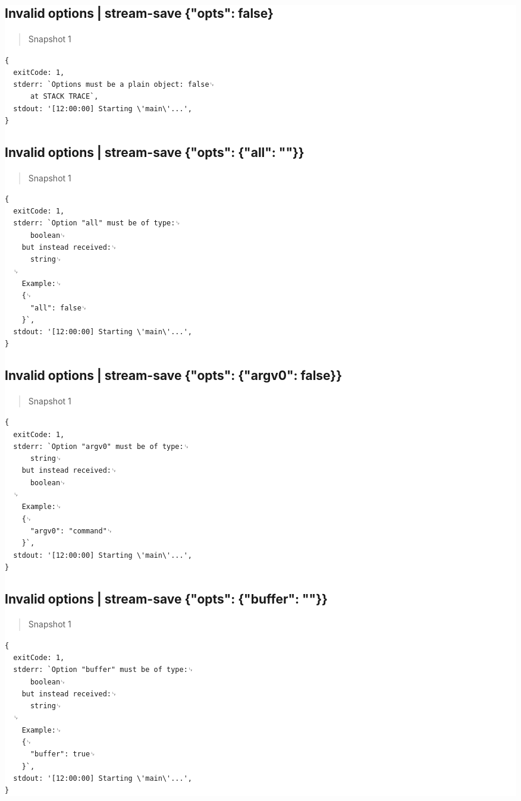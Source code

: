 ## Invalid options | stream-save {"opts": false}

> Snapshot 1

    {
      exitCode: 1,
      stderr: `Options must be a plain object: false␊
          at STACK TRACE`,
      stdout: '[12:00:00] Starting \'main\'...',
    }

## Invalid options | stream-save {"opts": {"all": ""}}

> Snapshot 1

    {
      exitCode: 1,
      stderr: `Option "all" must be of type:␊
          boolean␊
        but instead received:␊
          string␊
      ␊
        Example:␊
        {␊
          "all": false␊
        }`,
      stdout: '[12:00:00] Starting \'main\'...',
    }

## Invalid options | stream-save {"opts": {"argv0": false}}

> Snapshot 1

    {
      exitCode: 1,
      stderr: `Option "argv0" must be of type:␊
          string␊
        but instead received:␊
          boolean␊
      ␊
        Example:␊
        {␊
          "argv0": "command"␊
        }`,
      stdout: '[12:00:00] Starting \'main\'...',
    }

## Invalid options | stream-save {"opts": {"buffer": ""}}

> Snapshot 1

    {
      exitCode: 1,
      stderr: `Option "buffer" must be of type:␊
          boolean␊
        but instead received:␊
          string␊
      ␊
        Example:␊
        {␊
          "buffer": true␊
        }`,
      stdout: '[12:00:00] Starting \'main\'...',
    }
